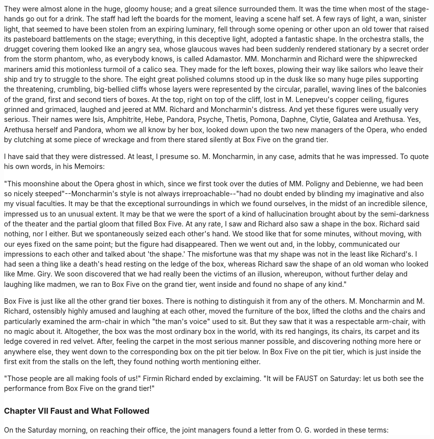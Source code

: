 They were almost alone in the huge, gloomy house; and a great silence surrounded them. It was the time when most of the stage-hands go out for a drink. The staff had left the boards for the moment, leaving a scene half set. A few rays of light, a wan, sinister light, that seemed to have been stolen from an expiring luminary, fell through some opening or other upon an old tower that raised its pasteboard battlements on the stage; everything, in this deceptive light, adopted a fantastic shape. In the orchestra stalls, the drugget covering them looked like an angry sea, whose glaucous waves had been suddenly rendered stationary by a secret order from the storm phantom, who, as everybody knows, is called Adamastor. MM. Moncharmin and Richard were the shipwrecked mariners amid this motionless turmoil of a calico sea. They made for the left boxes, plowing their way like sailors who leave their ship and try to struggle to the shore. The eight great polished columns stood up in the dusk like so many huge piles supporting the threatening, crumbling, big-bellied cliffs whose layers were represented by the circular, parallel, waving lines of the balconies of the grand, first and second tiers of boxes. At the top, right on top of the cliff, lost in M. Lenepveu's copper ceiling, figures grinned and grimaced, laughed and jeered at MM. Richard and Moncharmin's distress. And yet these figures were usually very serious. Their names were Isis, Amphitrite, Hebe, Pandora, Psyche, Thetis, Pomona, Daphne, Clytie, Galatea and Arethusa. Yes, Arethusa herself and Pandora, whom we all know by her box, looked down upon the two new managers of the Opera, who ended by clutching at some piece of wreckage and from there stared silently at Box Five on the grand tier. 

I have said that they were distressed. At least, I presume so. M. Moncharmin, in any case, admits that he was impressed. To quote his own words, in his Memoirs: 

"This moonshine about the Opera ghost in which, since we first took over the duties of MM. Poligny and Debienne, we had been so nicely steeped"--Moncharmin's style is not always irreproachable--"had no doubt ended by blinding my imaginative and also my visual faculties. It may be that the exceptional surroundings in which we found ourselves, in the midst of an incredible silence, impressed us to an unusual extent. It may be that we were the sport of a kind of hallucination brought about by the semi-darkness of the theater and the partial gloom that filled Box Five. At any rate, I saw and Richard also saw a shape in the box. Richard said nothing, nor I either. But we spontaneously seized each other's hand. We stood like that for some minutes, without moving, with our eyes fixed on the same point; but the figure had disappeared. Then we went out and, in the lobby, communicated our impressions to each other and talked about 'the shape.' The misfortune was that my shape was not in the least like Richard's. I had seen a thing like a death's head resting on the ledge of the box, whereas Richard saw the shape of an old woman who looked like Mme. Giry. We soon discovered that we had really been the victims of an illusion, whereupon, without further delay and laughing like madmen, we ran to Box Five on the grand tier, went inside and found no shape of any kind." 

Box Five is just like all the other grand tier boxes. There is nothing to distinguish it from any of the others. M. Moncharmin and M. Richard, ostensibly highly amused and laughing at each other, moved the furniture of the box, lifted the cloths and the chairs and particularly examined the arm-chair in which "the man's voice" used to sit. But they saw that it was a respectable arm-chair, with no magic about it. Altogether, the box was the most ordinary box in the world, with its red hangings, its chairs, its carpet and its ledge covered in red velvet. After, feeling the carpet in the most serious manner possible, and discovering nothing more here or anywhere else, they went down to the corresponding box on the pit tier below. In Box Five on the pit tier, which is just inside the first exit from the stalls on the left, they found nothing worth mentioning either. 

"Those people are all making fools of us!" Firmin Richard ended by exclaiming. "It will be FAUST on Saturday: let us both see the performance from Box Five on the grand tier!" 


###  Chapter VII Faust and What Followed 

On the Saturday morning, on reaching their office, the joint managers found a letter from O. G. worded in these terms: 
